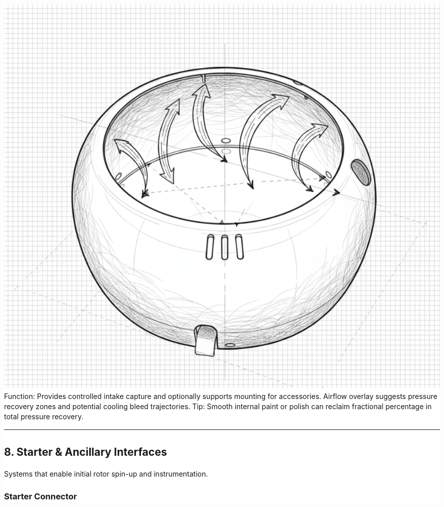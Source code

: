 ![Cowling Engineering Sketch with Airflow](cowling_engineering_sketch_airflow.png)
Function: Provides controlled intake capture and optionally supports mounting for accessories. Airflow overlay suggests pressure recovery zones and potential cooling bleed trajectories.
Tip: Smooth internal paint or polish can reclaim fractional percentage in total pressure recovery.

---
## 8. Starter & Ancillary Interfaces
Systems that enable initial rotor spin-up and instrumentation.

### Starter Connector